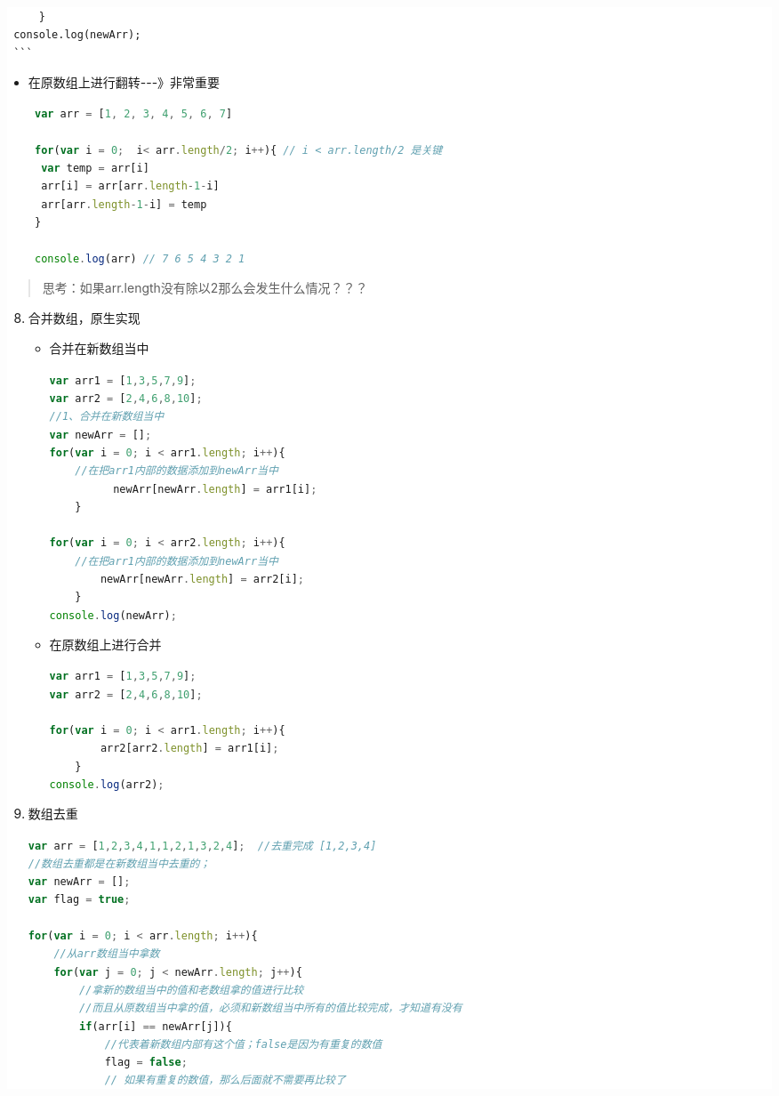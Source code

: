          }
     console.log(newArr);
     ```
   
   - 在原数组上进行翻转---》非常重要
     
     ```js
      var arr = [1, 2, 3, 4, 5, 6, 7]
     
      for(var i = 0;  i< arr.length/2; i++){ // i < arr.length/2 是关键
       var temp = arr[i]
       arr[i] = arr[arr.length-1-i]
       arr[arr.length-1-i] = temp
      }
     
      console.log(arr) // 7 6 5 4 3 2 1
     ```

> 思考：如果arr.length没有除以2那么会发生什么情况？？？

8. 合并数组，原生实现
   
   + 合并在新数组当中
     
     ```js
     var arr1 = [1,3,5,7,9];
     var arr2 = [2,4,6,8,10];
     //1、合并在新数组当中
     var newArr = [];
     for(var i = 0; i < arr1.length; i++){
         //在把arr1内部的数据添加到newArr当中
               newArr[newArr.length] = arr1[i];
         }
     
     for(var i = 0; i < arr2.length; i++){
         //在把arr1内部的数据添加到newArr当中
             newArr[newArr.length] = arr2[i];
         }
     console.log(newArr);
     ```
   
   + 在原数组上进行合并
     
     ```js
     var arr1 = [1,3,5,7,9];
     var arr2 = [2,4,6,8,10];
     
     for(var i = 0; i < arr1.length; i++){
             arr2[arr2.length] = arr1[i];
         }
     console.log(arr2);
     ```

9. 数组去重
   
   ```js
   var arr = [1,2,3,4,1,1,2,1,3,2,4];  //去重完成 [1,2,3,4]
   //数组去重都是在新数组当中去重的；
   var newArr = [];
   var flag = true;
   
   for(var i = 0; i < arr.length; i++){
       //从arr数组当中拿数
       for(var j = 0; j < newArr.length; j++){
           //拿新的数组当中的值和老数组拿的值进行比较
           //而且从原数组当中拿的值，必须和新数组当中所有的值比较完成，才知道有没有
           if(arr[i] == newArr[j]){
               //代表着新数组内部有这个值；false是因为有重复的数值
               flag = false;
               // 如果有重复的数值，那么后面就不需要再比较了
   ```